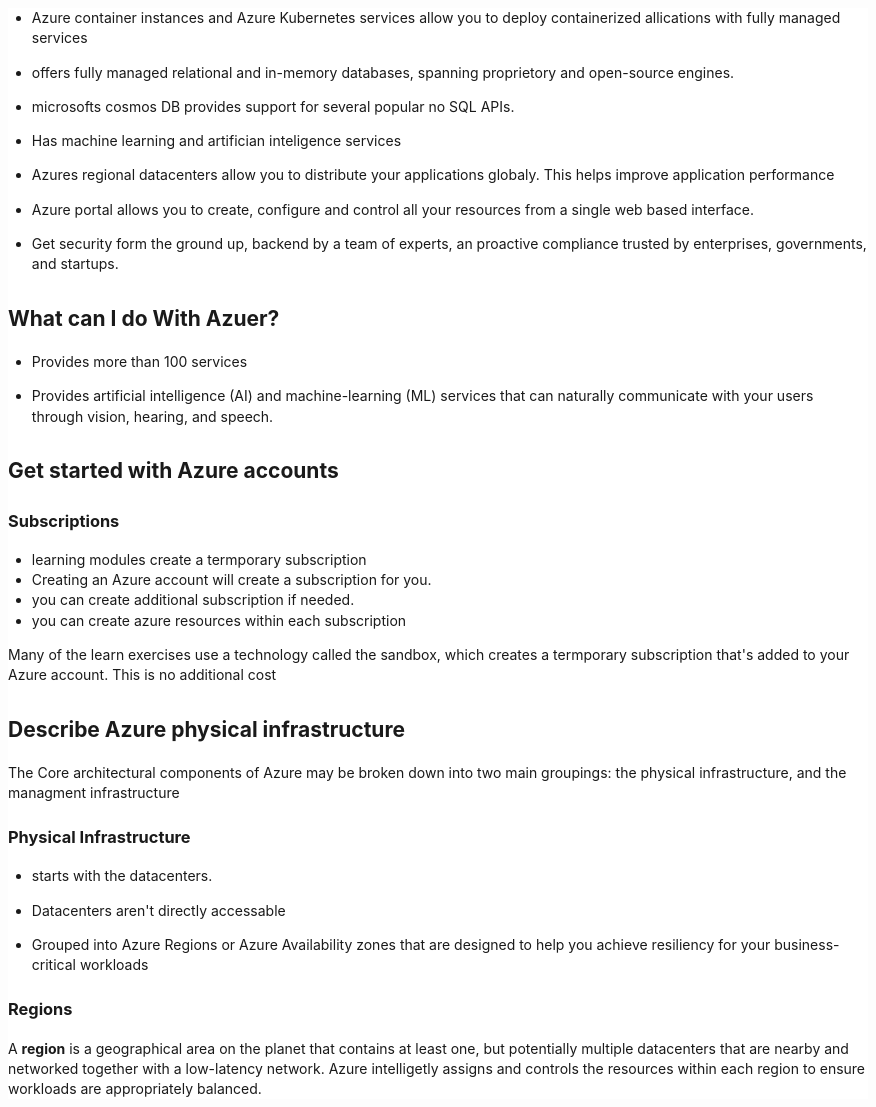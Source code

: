 - Azure container instances and Azure Kubernetes services allow you to deploy
  containerized allications with fully managed services

- offers fully managed relational and in-memory databases, spanning proprietory
  and open-source engines.

- microsofts cosmos DB provides support for several popular no SQL APIs.

- Has machine learning and artifician inteligence services

- Azures regional datacenters allow you to distribute your applications globaly.
  This helps improve application performance

- Azure portal allows you to create, configure and control all your resources
  from a single web based interface.

- Get security form the ground up, backend by a team of experts, an proactive
  compliance trusted by enterprises, governments, and startups.

## What can I do With Azuer?

- Provides more than 100 services

- Provides artificial intelligence (AI) and machine-learning (ML) services
  that can naturally communicate with your users through vision, hearing, and
  speech.

## Get started with Azure accounts

### Subscriptions
- learning modules create a termporary subscription
- Creating an Azure account will create a subscription for you. 
- you can create additional subscription if needed.
- you can create azure resources within each subscription

Many of the learn exercises use a technology called the sandbox, which creates a
termporary subscription that's added to your Azure account. This is no
additional cost

## Describe Azure physical infrastructure
The Core architectural components of Azure may be broken down into two main
groupings: the physical infrastructure, and the managment infrastructure

### Physical Infrastructure

- starts with the datacenters. 

- Datacenters aren't directly accessable

- Grouped into Azure Regions or Azure Availability zones that are designed to
  help you achieve resiliency for your business-critical workloads

### Regions
A **region** is a geographical area on the planet that contains at least one,
but potentially multiple datacenters that are nearby and networked together with
a low-latency network. Azure intelligetly assigns and controls the resources
within each region to ensure workloads are appropriately balanced.
